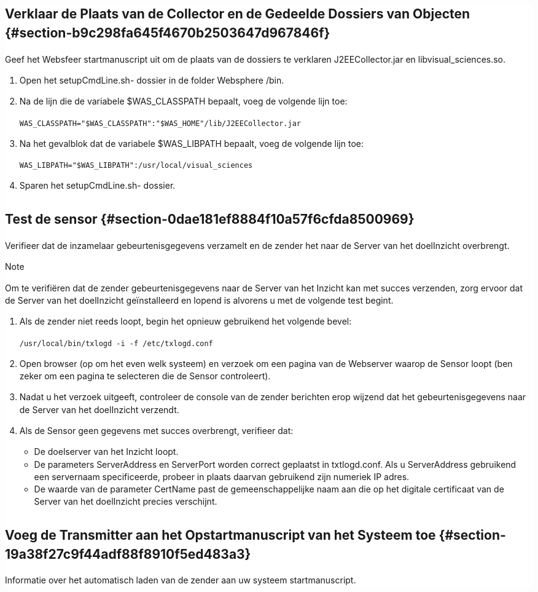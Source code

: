 ## Verklaar de Plaats van de Collector en de Gedeelde Dossiers van Objecten {#section-b9c298fa645f4670b2503647d967846f}

Geef het Websfeer startmanuscript uit om de plaats van de dossiers te verklaren J2EECollector.jar en libvisual_sciences.so.

1. Open het setupCmdLine.sh- dossier in de folder Websphere /bin.
1. Na de lijn die de variabele $WAS_CLASSPATH bepaalt, voeg de volgende lijn toe:

   ```
   WAS_CLASSPATH="$WAS_CLASSPATH":"$WAS_HOME"/lib/J2EECollector.jar
   ```

1. Na het gevalblok dat de variabele $WAS_LIBPATH bepaalt, voeg de volgende lijn toe:

   ```
   WAS_LIBPATH="$WAS_LIBPATH":/usr/local/visual_sciences
   ```

1. Sparen het setupCmdLine.sh- dossier.

## Test de sensor {#section-0dae181ef8884f10a57f6cfda8500969}

Verifieer dat de inzamelaar gebeurtenisgegevens verzamelt en de zender het naar de Server van het doelInzicht overbrengt.

>[!NOTE]
>
>Om te verifiëren dat de zender gebeurtenisgegevens naar de Server van het Inzicht kan met succes verzenden, zorg ervoor dat de Server van het doelInzicht geïnstalleerd en lopend is alvorens u met de volgende test begint.

1. Als de zender niet reeds loopt, begin het opnieuw gebruikend het volgende bevel:

   ```
   /usr/local/bin/txlogd -i -f /etc/txlogd.conf 
   ```

1. Open browser (op om het even welk systeem) en verzoek om een pagina van de Webserver waarop de Sensor loopt (ben zeker om een pagina te selecteren die de Sensor controleert).
1. Nadat u het verzoek uitgeeft, controleer de console van de zender berichten erop wijzend dat het gebeurtenisgegevens naar de Server van het doelInzicht verzendt.
1. Als de Sensor geen gegevens met succes overbrengt, verifieer dat:

   * De doelserver van het Inzicht loopt.
   * De parameters ServerAddress en ServerPort worden correct geplaatst in txtlogd.conf. Als u ServerAddress gebruikend een servernaam specificeerde, probeer in plaats daarvan gebruikend zijn numeriek IP adres.
   * De waarde van de parameter CertName past de gemeenschappelijke naam aan die op het digitale certificaat van de Server van het doelInzicht precies verschijnt.

## Voeg de Transmitter aan het Opstartmanuscript van het Systeem toe {#section-19a38f27c9f44adf88f8910f5ed483a3}

Informatie over het automatisch laden van de zender aan uw systeem startmanuscript.
